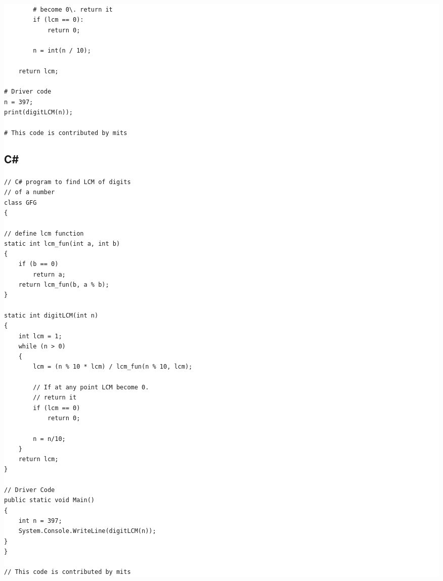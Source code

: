 ```
        # become 0\. return it
        if (lcm == 0):
            return 0;

        n = int(n / 10);

    return lcm;

# Driver code
n = 397;
print(digitLCM(n));

# This code is contributed by mits
```

## C#

```
// C# program to find LCM of digits
// of a number
class GFG
{

// define lcm function
static int lcm_fun(int a, int b)
{
    if (b == 0)
        return a;
    return lcm_fun(b, a % b);
}

static int digitLCM(int n)
{
    int lcm = 1;
    while (n > 0)
    {
        lcm = (n % 10 * lcm) / lcm_fun(n % 10, lcm);

        // If at any point LCM become 0.
        // return it
        if (lcm == 0)
            return 0;

        n = n/10;
    }
    return lcm;
}

// Driver Code
public static void Main()
{
    int n = 397;
    System.Console.WriteLine(digitLCM(n));
}
}

// This code is contributed by mits
```
